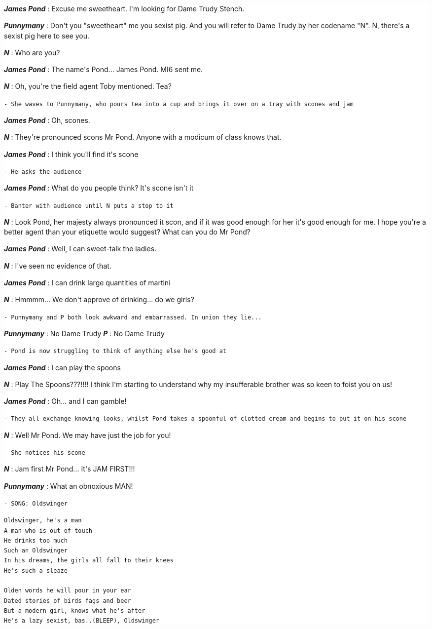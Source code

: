 **_James Pond_** : Excuse me sweetheart. I'm looking for Dame Trudy Stench.

**_Punnymany_** : Don't you "sweetheart" me you sexist pig. And you will refer to Dame Trudy by her codename "N". N, there's a sexist pig here to see you.

**_N_** : Who are you?

**_James Pond_** : The name's Pond... James Pond. MI6 sent me.

**_N_** : Oh, you're the field agent Toby mentioned. Tea?

    - She waves to Punnymany, who pours tea into a cup and brings it over on a tray with scones and jam

**_James Pond_** : Oh, scones.

**_N_** : They're pronounced scons Mr Pond. Anyone with a modicum of class knows that.

**_James Pond_** : I think you'll find it's scone

    - He asks the audience

**_James Pond_** : What do you people think? It's scone isn't it

    - Banter with audience until N puts a stop to it

**_N_** : Look Pond, her majesty always pronounced it scon, and if it was good enough for her it's good enough for me. I hope you're a better agent than your etiquette would suggest? What can you do Mr Pond?

**_James Pond_** : Well, I can sweet-talk the ladies.

**_N_** : I've seen no evidence of that.

**_James Pond_** : I can drink large quantities of martini

**_N_** : Hmmmm... We don't approve of drinking... do we girls?

    - Punnymany and P both look awkward and embarrassed. In union they lie...

**_Punnymany_** : No Dame Trudy
**_P_** : No Dame Trudy

    - Pond is now struggling to think of anything else he's good at

**_James Pond_** : I can play the spoons

**_N_** : Play The Spoons???!!!! I think I'm starting to understand why my insufferable brother was so keen to foist you on us!

**_James Pond_** : Oh... and I can gamble!

    - They all exchange knowing looks, whilst Pond takes a spoonful of clotted cream and begins to put it on his scone

**_N_** : Well Mr Pond. We may have just the job for you!

    - She notices his scone

**_N_** : Jam first Mr Pond... It's JAM FIRST!!!

**_Punnymany_** : What an obnoxious MAN!

	- SONG: Oldswinger
```
Oldswinger, he's a man
A man who is out of touch
He drinks too much
Such an Oldswinger
In his dreams, the girls all fall to their knees
He's such a sleaze

Olden words he will pour in your ear  
Dated stories of birds fags and beer
But a modern girl, knows what he's after
He's a lazy sexist, bas..(BLEEP), Oldswinger

```